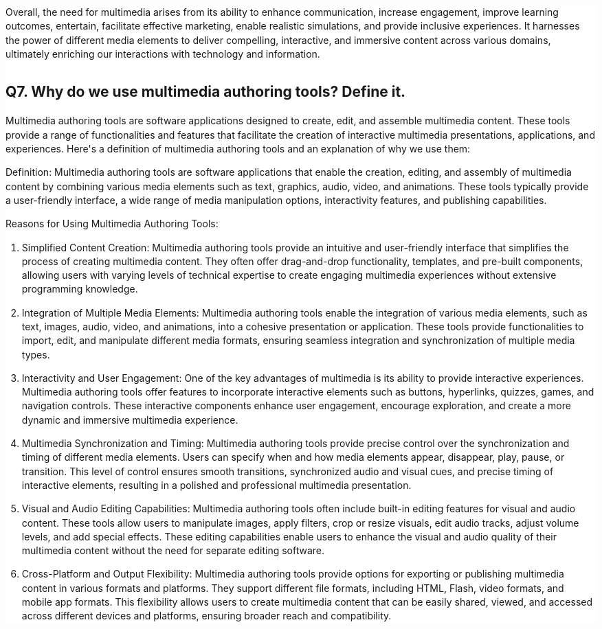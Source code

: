 Overall, the need for multimedia arises from its ability to enhance communication, increase engagement, improve learning outcomes, entertain, facilitate effective marketing, enable realistic simulations, and provide inclusive experiences. It harnesses the power of different media elements to deliver compelling, interactive, and immersive content across various domains, ultimately enriching our interactions with technology and information.


## Q7. Why do we use multimedia authoring tools? Define it.

Multimedia authoring tools are software applications designed to create, edit, and assemble multimedia content. These tools provide a range of functionalities and features that facilitate the creation of interactive multimedia presentations, applications, and experiences. Here's a definition of multimedia authoring tools and an explanation of why we use them:

Definition:
Multimedia authoring tools are software applications that enable the creation, editing, and assembly of multimedia content by combining various media elements such as text, graphics, audio, video, and animations. These tools typically provide a user-friendly interface, a wide range of media manipulation options, interactivity features, and publishing capabilities.

Reasons for Using Multimedia Authoring Tools:

1. Simplified Content Creation: Multimedia authoring tools provide an intuitive and user-friendly interface that simplifies the process of creating multimedia content. They often offer drag-and-drop functionality, templates, and pre-built components, allowing users with varying levels of technical expertise to create engaging multimedia experiences without extensive programming knowledge.

2. Integration of Multiple Media Elements: Multimedia authoring tools enable the integration of various media elements, such as text, images, audio, video, and animations, into a cohesive presentation or application. These tools provide functionalities to import, edit, and manipulate different media formats, ensuring seamless integration and synchronization of multiple media types.

3. Interactivity and User Engagement: One of the key advantages of multimedia is its ability to provide interactive experiences. Multimedia authoring tools offer features to incorporate interactive elements such as buttons, hyperlinks, quizzes, games, and navigation controls. These interactive components enhance user engagement, encourage exploration, and create a more dynamic and immersive multimedia experience.

4. Multimedia Synchronization and Timing: Multimedia authoring tools provide precise control over the synchronization and timing of different media elements. Users can specify when and how media elements appear, disappear, play, pause, or transition. This level of control ensures smooth transitions, synchronized audio and visual cues, and precise timing of interactive elements, resulting in a polished and professional multimedia presentation.

5. Visual and Audio Editing Capabilities: Multimedia authoring tools often include built-in editing features for visual and audio content. These tools allow users to manipulate images, apply filters, crop or resize visuals, edit audio tracks, adjust volume levels, and add special effects. These editing capabilities enable users to enhance the visual and audio quality of their multimedia content without the need for separate editing software.

6. Cross-Platform and Output Flexibility: Multimedia authoring tools provide options for exporting or publishing multimedia content in various formats and platforms. They support different file formats, including HTML, Flash, video formats, and mobile app formats. This flexibility allows users to create multimedia content that can be easily shared, viewed, and accessed across different devices and platforms, ensuring broader reach and compatibility.
